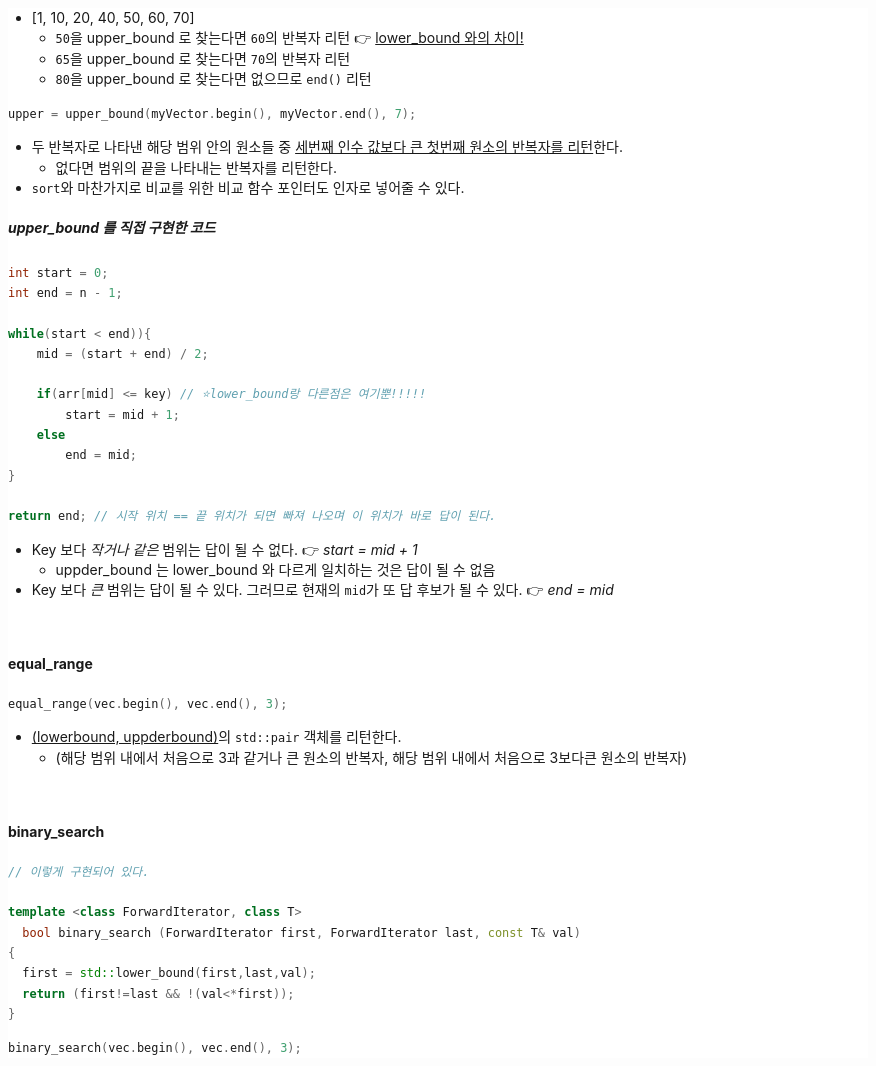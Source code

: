  - [1, 10, 20, 40, 50, 60, 70]
   - `50`을 upper_bound 로 찾는다면 `60`의 반복자 리턴 👉 <u>lower_bound 와의 차이!</u>
   - `65`을 upper_bound 로 찾는다면 `70`의 반복자 리턴
   - `80`을 upper_bound 로 찾는다면 없으므로 `end()` 리턴

```cpp
upper = upper_bound(myVector.begin(), myVector.end(), 7);
```

- 두 반복자로 나타낸 해당 범위 안의 원소들 중 <u>세번째 인수 값보다 <u>큰</u> 첫번째 원소의 반복자를 리턴</u>한다.
  - 없다면 범위의 끝을 나타내는 반복자를 리턴한다. 
- `sort`와 마찬가지로 비교를 위한 비교 함수 포인터도 인자로 넣어줄 수 있다.

##### upper_bound 를 직접 구현한 코드

```cpp
int start = 0;
int end = n - 1;
 
while(start < end)){  
    mid = (start + end) / 2;    
 
    if(arr[mid] <= key) // ⭐lower_bound랑 다른점은 여기뿐!!!!!
        start = mid + 1;
    else
        end = mid;  
}

return end; // 시작 위치 == 끝 위치가 되면 빠져 나오며 이 위치가 바로 답이 된다. 
```

- Key 보다 *작거나 같은* 범위는 답이 될 수 없다. 👉 *start = mid + 1*
  - uppder_bound 는 lower_bound 와 다르게 일치하는 것은 답이 될 수 없음
- Key 보다 *큰* 범위는 답이 될 수 있다. 그러므로 현재의 `mid`가 또 답 후보가 될 수 있다. 👉 *end = mid*


<br>

#### equal_range 

```cpp
equal_range(vec.begin(), vec.end(), 3);
```
- <u>(lowerbound, uppderbound)</u>의 `std::pair` 객체를 리턴한다. 
  - (해당 범위 내에서 처음으로 3과 같거나 큰 원소의 반복자, 해당 범위 내에서 처음으로 3보다큰 원소의 반복자)

<br>

#### binary_search 

```cpp
// 이렇게 구현되어 있다.

template <class ForwardIterator, class T>
  bool binary_search (ForwardIterator first, ForwardIterator last, const T& val)
{
  first = std::lower_bound(first,last,val);
  return (first!=last && !(val<*first));
}
```
```cpp
binary_search(vec.begin(), vec.end(), 3);
```
